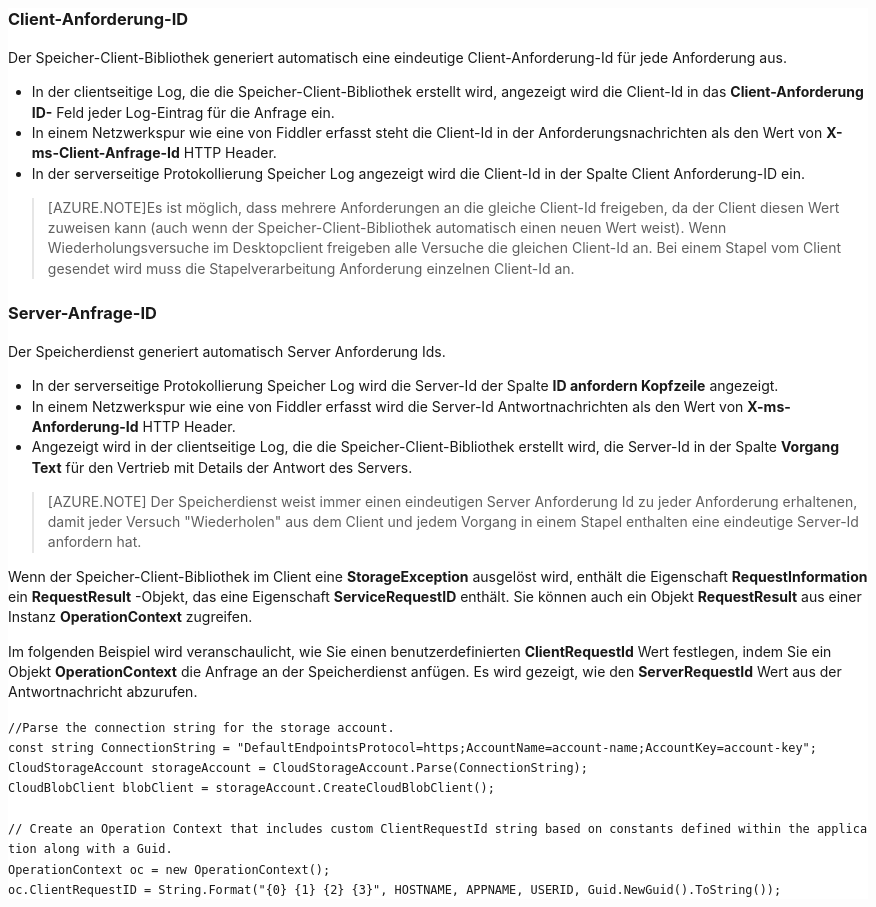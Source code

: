 ### <a name="a-nameclient-request-idaclient-request-id"></a><a name="client-request-id"></a>Client-Anforderung-ID

Der Speicher-Client-Bibliothek generiert automatisch eine eindeutige Client-Anforderung-Id für jede Anforderung aus.

- In der clientseitige Log, die die Speicher-Client-Bibliothek erstellt wird, angezeigt wird die Client-Id in das **Client-Anforderung ID-** Feld jeder Log-Eintrag für die Anfrage ein.
- In einem Netzwerkspur wie eine von Fiddler erfasst steht die Client-Id in der Anforderungsnachrichten als den Wert von **X-ms-Client-Anfrage-Id** HTTP Header.
- In der serverseitige Protokollierung Speicher Log angezeigt wird die Client-Id in der Spalte Client Anforderung-ID ein.

> [AZURE.NOTE]Es ist möglich, dass mehrere Anforderungen an die gleiche Client-Id freigeben, da der Client diesen Wert zuweisen kann (auch wenn der Speicher-Client-Bibliothek automatisch einen neuen Wert weist). Wenn Wiederholungsversuche im Desktopclient freigeben alle Versuche die gleichen Client-Id an. Bei einem Stapel vom Client gesendet wird muss die Stapelverarbeitung Anforderung einzelnen Client-Id an.


### <a name="a-nameserver-request-idaserver-request-id"></a><a name="server-request-id"></a>Server-Anfrage-ID

Der Speicherdienst generiert automatisch Server Anforderung Ids.

- In der serverseitige Protokollierung Speicher Log wird die Server-Id der Spalte **ID anfordern Kopfzeile** angezeigt.
- In einem Netzwerkspur wie eine von Fiddler erfasst wird die Server-Id Antwortnachrichten als den Wert von **X-ms-Anforderung-Id** HTTP Header.
- Angezeigt wird in der clientseitige Log, die die Speicher-Client-Bibliothek erstellt wird, die Server-Id in der Spalte **Vorgang Text** für den Vertrieb mit Details der Antwort des Servers.

> [AZURE.NOTE] Der Speicherdienst weist immer einen eindeutigen Server Anforderung Id zu jeder Anforderung erhaltenen, damit jeder Versuch "Wiederholen" aus dem Client und jedem Vorgang in einem Stapel enthalten eine eindeutige Server-Id anfordern hat.

Wenn der Speicher-Client-Bibliothek im Client eine **StorageException** ausgelöst wird, enthält die Eigenschaft **RequestInformation** ein **RequestResult** -Objekt, das eine Eigenschaft **ServiceRequestID** enthält. Sie können auch ein Objekt **RequestResult** aus einer Instanz **OperationContext** zugreifen.

Im folgenden Beispiel wird veranschaulicht, wie Sie einen benutzerdefinierten **ClientRequestId** Wert festlegen, indem Sie ein Objekt **OperationContext** die Anfrage an der Speicherdienst anfügen. Es wird gezeigt, wie den **ServerRequestId** Wert aus der Antwortnachricht abzurufen.

    //Parse the connection string for the storage account.
    const string ConnectionString = "DefaultEndpointsProtocol=https;AccountName=account-name;AccountKey=account-key";
    CloudStorageAccount storageAccount = CloudStorageAccount.Parse(ConnectionString);
    CloudBlobClient blobClient = storageAccount.CreateCloudBlobClient();

    // Create an Operation Context that includes custom ClientRequestId string based on constants defined within the application along with a Guid.
    OperationContext oc = new OperationContext();
    oc.ClientRequestID = String.Format("{0} {1} {2} {3}", HOSTNAME, APPNAME, USERID, Guid.NewGuid().ToString());
